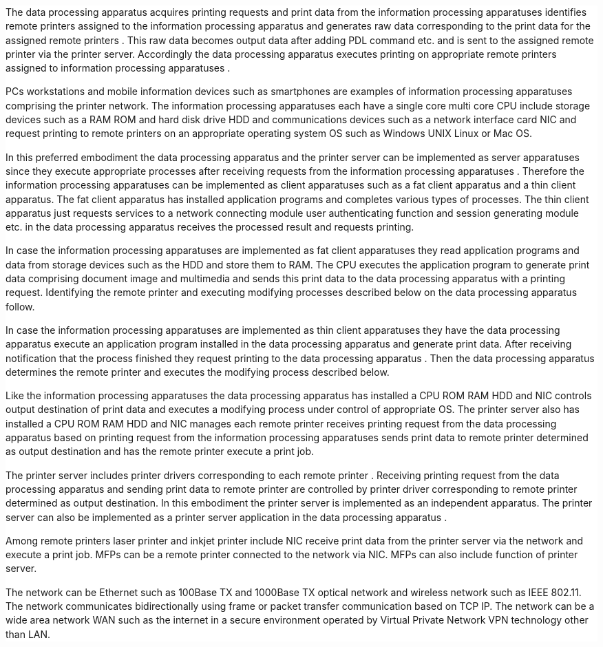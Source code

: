 The data processing apparatus acquires printing requests and print data from the information processing apparatuses identifies remote printers assigned to the information processing apparatus and generates raw data corresponding to the print data for the assigned remote printers . This raw data becomes output data after adding PDL command etc. and is sent to the assigned remote printer via the printer server. Accordingly the data processing apparatus executes printing on appropriate remote printers assigned to information processing apparatuses .

PCs workstations and mobile information devices such as smartphones are examples of information processing apparatuses comprising the printer network. The information processing apparatuses each have a single core multi core CPU include storage devices such as a RAM ROM and hard disk drive HDD and communications devices such as a network interface card NIC and request printing to remote printers on an appropriate operating system OS such as Windows UNIX Linux or Mac OS.

In this preferred embodiment the data processing apparatus and the printer server can be implemented as server apparatuses since they execute appropriate processes after receiving requests from the information processing apparatuses . Therefore the information processing apparatuses can be implemented as client apparatuses such as a fat client apparatus and a thin client apparatus. The fat client apparatus has installed application programs and completes various types of processes. The thin client apparatus just requests services to a network connecting module user authenticating function and session generating module etc. in the data processing apparatus receives the processed result and requests printing.

In case the information processing apparatuses are implemented as fat client apparatuses they read application programs and data from storage devices such as the HDD and store them to RAM. The CPU executes the application program to generate print data comprising document image and multimedia and sends this print data to the data processing apparatus with a printing request. Identifying the remote printer and executing modifying processes described below on the data processing apparatus follow.

In case the information processing apparatuses are implemented as thin client apparatuses they have the data processing apparatus execute an application program installed in the data processing apparatus and generate print data. After receiving notification that the process finished they request printing to the data processing apparatus . Then the data processing apparatus determines the remote printer and executes the modifying process described below.

Like the information processing apparatuses the data processing apparatus has installed a CPU ROM RAM HDD and NIC controls output destination of print data and executes a modifying process under control of appropriate OS. The printer server also has installed a CPU ROM RAM HDD and NIC manages each remote printer receives printing request from the data processing apparatus based on printing request from the information processing apparatuses sends print data to remote printer determined as output destination and has the remote printer execute a print job.

The printer server includes printer drivers corresponding to each remote printer . Receiving printing request from the data processing apparatus and sending print data to remote printer are controlled by printer driver corresponding to remote printer determined as output destination. In this embodiment the printer server is implemented as an independent apparatus. The printer server can also be implemented as a printer server application in the data processing apparatus .

Among remote printers laser printer and inkjet printer include NIC receive print data from the printer server via the network and execute a print job. MFPs can be a remote printer connected to the network via NIC. MFPs can also include function of printer server.

The network can be Ethernet such as 100Base TX and 1000Base TX optical network and wireless network such as IEEE 802.11. The network communicates bidirectionally using frame or packet transfer communication based on TCP IP. The network can be a wide area network WAN such as the internet in a secure environment operated by Virtual Private Network VPN technology other than LAN.
